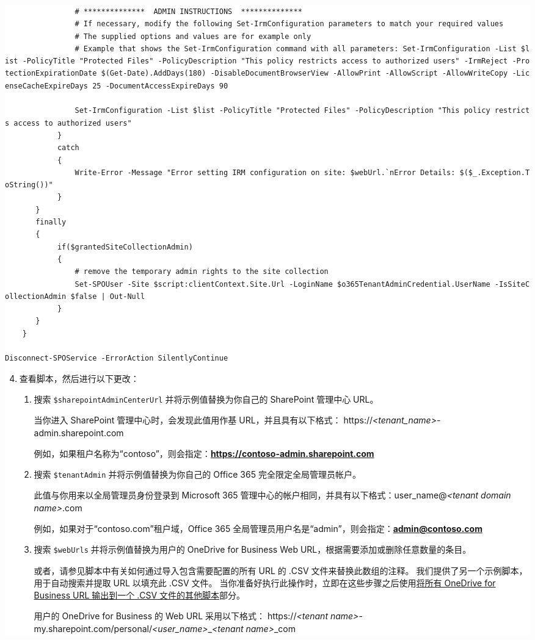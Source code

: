    ```
                   # **************  ADMIN INSTRUCTIONS  **************
                   # If necessary, modify the following Set-IrmConfiguration parameters to match your required values
                   # The supplied options and values are for example only
                   # Example that shows the Set-IrmConfiguration command with all parameters: Set-IrmConfiguration -List $list -PolicyTitle "Protected Files" -PolicyDescription "This policy restricts access to authorized users" -IrmReject -ProtectionExpirationDate $(Get-Date).AddDays(180) -DisableDocumentBrowserView -AllowPrint -AllowScript -AllowWriteCopy -LicenseCacheExpireDays 25 -DocumentAccessExpireDays 90

                   Set-IrmConfiguration -List $list -PolicyTitle "Protected Files" -PolicyDescription "This policy restricts access to authorized users"  
               }
               catch
               {
                   Write-Error -Message "Error setting IRM configuration on site: $webUrl.`nError Details: $($_.Exception.ToString())"
               }
          }
          finally
          {
               if($grantedSiteCollectionAdmin)
               {
                   # remove the temporary admin rights to the site collection
                   Set-SPOUser -Site $script:clientContext.Site.Url -LoginName $o365TenantAdminCredential.UserName -IsSiteCollectionAdmin $false | Out-Null
               }
          }
       }

   Disconnect-SPOService -ErrorAction SilentlyContinue
   ```

4. 查看脚本，然后进行以下更改：

   1. 搜索 `$sharepointAdminCenterUrl` 并将示例值替换为你自己的 SharePoint 管理中心 URL。

      当你进入 SharePoint 管理中心时，会发现此值用作基 URL，并且具有以下格式： https://<em>&lt;tenant_name&gt;</em>-admin.sharepoint.com

      例如，如果租户名称为“contoso”，则会指定：**https://contoso-admin.sharepoint.com**

   2. 搜索 `$tenantAdmin` 并将示例值替换为你自己的 Office 365 完全限定全局管理员帐户。

      此值与你用来以全局管理员身份登录到 Microsoft 365 管理中心的帐户相同，并具有以下格式：user_name@*&lt;tenant domain name&gt;*.com

      例如，如果对于“contoso.com”租户域，Office 365 全局管理员用户名是“admin”，则会指定：<strong>admin@contoso.com</strong>

   3. 搜索 `$webUrls` 并将示例值替换为用户的 OneDrive for Business Web URL，根据需要添加或删除任意数量的条目。

      或者，请参见脚本中有关如何通过导入包含需要配置的所有 URL 的 .CSV 文件来替换此数组的注释。  我们提供了另一个示例脚本，用于自动搜索并提取 URL 以填充此 .CSV 文件。 当你准备好执行此操作时，立即在这些步骤之后使用[将所有 OneDrive for Business URL 输出到一个 .CSV 文件的其他脚本](#additional-script-to-output-all-onedrive-for-business-urls-to-a-csv-file)部分。

      用户的 OneDrive for Business 的 Web URL 采用以下格式： https://<em>&lt;tenant name&gt;</em>-my.sharepoint.com/personal/*&lt;user_name&gt;*_*&lt;tenant name&gt;*_com
